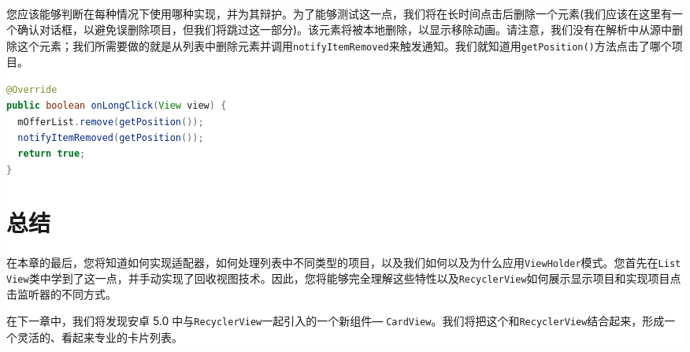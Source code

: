 您应该能够判断在每种情况下使用哪种实现，并为其辩护。为了能够测试这一点，我们将在长时间点击后删除一个元素(我们应该在这里有一个确认对话框，以避免误删除项目，但我们将跳过这一部分)。该元素将被本地删除，以显示移除动画。请注意，我们没有在解析中从源中删除这个元素；我们所需要做的就是从列表中删除元素并调用`notifyItemRemoved`来触发通知。我们就知道用`getPosition()`方法点击了哪个项目。

```java
@Override
public boolean onLongClick(View view) {
  mOfferList.remove(getPosition());
  notifyItemRemoved(getPosition());
  return true;
}
```

# 总结

在本章的最后，您将知道如何实现适配器，如何处理列表中不同类型的项目，以及我们如何以及为什么应用`ViewHolder`模式。您首先在`ListView`类中学到了这一点，并手动实现了回收视图技术。因此，您将能够完全理解这些特性以及`RecyclerView`如何展示显示项目和实现项目点击监听器的不同方式。

在下一章中，我们将发现安卓 5.0 中与`RecyclerView`一起引入的一个新组件— `CardView`。我们将把这个和`RecyclerView`结合起来，形成一个灵活的、看起来专业的卡片列表。